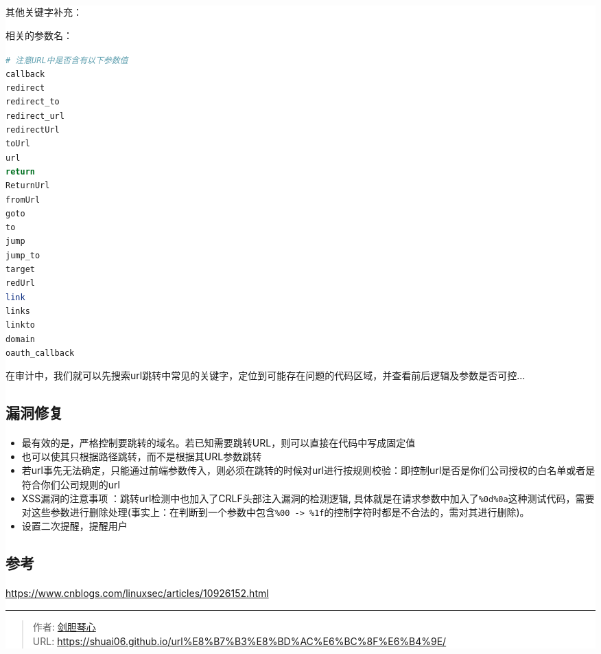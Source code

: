 其他关键字补充：

相关的参数名：

```bash
# 注意URL中是否含有以下参数值
callback
redirect
redirect_to
redirect_url
redirectUrl
toUrl
url
return
ReturnUrl
fromUrl
goto
to
jump
jump_to
target
redUrl
link
links
linkto
domain
oauth_callback


```



在审计中，我们就可以先搜索url跳转中常见的关键字，定位到可能存在问题的代码区域，并查看前后逻辑及参数是否可控...











## 漏洞修复

- 最有效的是，严格控制要跳转的域名。若已知需要跳转URL，则可以直接在代码中写成固定值
- 也可以使其只根据路径跳转，而不是根据其URL参数跳转
- 若url事先无法确定，只能通过前端参数传入，则必须在跳转的时候对url进行按规则校验：即控制url是否是你们公司授权的白名单或者是符合你们公司规则的url
- XSS漏洞的注意事项 ：跳转url检测中也加入了CRLF头部注入漏洞的检测逻辑, 具体就是在请求参数中加入了`%0d%0a`这种测试代码，需要对这些参数进行删除处理(事实上：在判断到一个参数中包含` %00 -> %1f `的控制字符时都是不合法的，需对其进行删除)。
- 设置二次提醒，提醒用户





## 参考

https://www.cnblogs.com/linuxsec/articles/10926152.html


---

> 作者: [剑胆琴心](http://shuai06.github.io)  
> URL: https://shuai06.github.io/url%E8%B7%B3%E8%BD%AC%E6%BC%8F%E6%B4%9E/  

